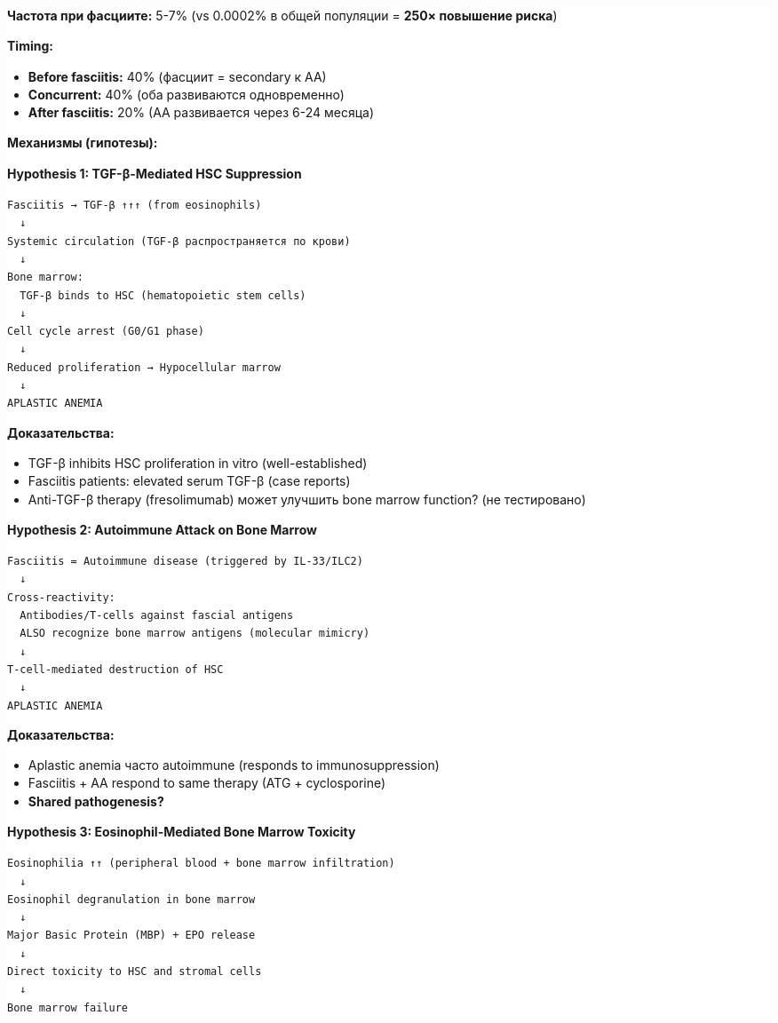 **Частота при фасциите:** 5-7% (vs 0.0002% в общей популяции = **250× повышение риска**)

**Timing:**
- **Before fasciitis:** 40% (фасциит = secondary к AA)
- **Concurrent:** 40% (оба развиваются одновременно)
- **After fasciitis:** 20% (AA развивается через 6-24 месяца)

**Механизмы (гипотезы):**

**Hypothesis 1: TGF-β-Mediated HSC Suppression**

```
Fasciitis → TGF-β ↑↑↑ (from eosinophils)
  ↓
Systemic circulation (TGF-β распространяется по крови)
  ↓
Bone marrow:
  TGF-β binds to HSC (hematopoietic stem cells)
  ↓
Cell cycle arrest (G0/G1 phase)
  ↓
Reduced proliferation → Hypocellular marrow
  ↓
APLASTIC ANEMIA
```

**Доказательства:**
- TGF-β inhibits HSC proliferation in vitro (well-established)
- Fasciitis patients: elevated serum TGF-β (case reports)
- Anti-TGF-β therapy (fresolimumab) может улучшить bone marrow function? (не тестировано)

**Hypothesis 2: Autoimmune Attack on Bone Marrow**

```
Fasciitis = Autoimmune disease (triggered by IL-33/ILC2)
  ↓
Cross-reactivity:
  Antibodies/T-cells against fascial antigens
  ALSO recognize bone marrow antigens (molecular mimicry)
  ↓
T-cell-mediated destruction of HSC
  ↓
APLASTIC ANEMIA
```

**Доказательства:**
- Aplastic anemia часто autoimmune (responds to immunosuppression)
- Fasciitis + AA respond to same therapy (ATG + cyclosporine)
- **Shared pathogenesis?**

**Hypothesis 3: Eosinophil-Mediated Bone Marrow Toxicity**

```
Eosinophilia ↑↑ (peripheral blood + bone marrow infiltration)
  ↓
Eosinophil degranulation in bone marrow
  ↓
Major Basic Protein (MBP) + EPO release
  ↓
Direct toxicity to HSC and stromal cells
  ↓
Bone marrow failure
```
